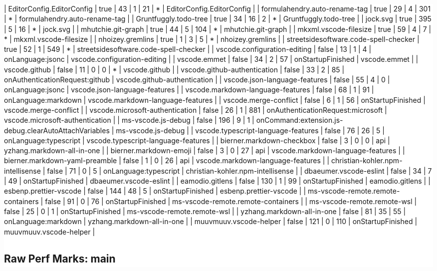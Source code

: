 | EditorConfig.EditorConfig             | true  | 43        | 1             | 21              | \*                                                    | EditorConfig.EditorConfig             |
| formulahendry.auto-rename-tag         | true  | 29        | 4             | 301             | \*                                                    | formulahendry.auto-rename-tag         |
| Gruntfuggly.todo-tree                 | true  | 34        | 16            | 2               | \*                                                    | Gruntfuggly.todo-tree                 |
| jock.svg                              | true  | 395       | 5             | 16              | \*                                                    | jock.svg                              |
| mhutchie.git-graph                    | true  | 44        | 5             | 104             | \*                                                    | mhutchie.git-graph                    |
| mkxml.vscode-filesize                 | true  | 59        | 4             | 7               | \*                                                    | mkxml.vscode-filesize                 |
| nhoizey.gremlins                      | true  | 1         | 3             | 5               | \*                                                    | nhoizey.gremlins                      |
| streetsidesoftware.code-spell-checker | true  | 52        | 1             | 549             | \*                                                    | streetsidesoftware.code-spell-checker |
| vscode.configuration-editing          | false | 13        | 1             | 4               | onLanguage:jsonc                                      | vscode.configuration-editing          |
| vscode.emmet                          | false | 34        | 2             | 57              | onStartupFinished                                     | vscode.emmet                          |
| vscode.github                         | false | 11        | 0             | 0               | \*                                                    | vscode.github                         |
| vscode.github-authentication          | false | 33        | 2             | 85              | onAuthenticationRequest:github                        | vscode.github-authentication          |
| vscode.json-language-features         | false | 55        | 4             | 0               | onLanguage:jsonc                                      | vscode.json-language-features         |
| vscode.markdown-language-features     | false | 68        | 1             | 91              | onLanguage:markdown                                   | vscode.markdown-language-features     |
| vscode.merge-conflict                 | false | 6         | 1             | 56              | onStartupFinished                                     | vscode.merge-conflict                 |
| vscode.microsoft-authentication       | false | 26        | 1             | 881             | onAuthenticationRequest:microsoft                     | vscode.microsoft-authentication       |
| ms-vscode.js-debug                    | false | 196       | 9             | 1               | onCommand:extension.js-debug.clearAutoAttachVariables | ms-vscode.js-debug                    |
| vscode.typescript-language-features   | false | 76        | 26            | 5               | onLanguage:typescript                                 | vscode.typescript-language-features   |
| bierner.markdown-checkbox             | false | 3         | 0             | 0               | api                                                   | yzhang.markdown-all-in-one            |
| bierner.markdown-emoji                | false | 3         | 0             | 27              | api                                                   | vscode.markdown-language-features     |
| bierner.markdown-yaml-preamble        | false | 1         | 0             | 26              | api                                                   | vscode.markdown-language-features     |
| christian-kohler.npm-intellisense     | false | 71        | 0             | 5               | onLanguage:typescript                                 | christian-kohler.npm-intellisense     |
| dbaeumer.vscode-eslint                | false | 34        | 7             | 49              | onStartupFinished                                     | dbaeumer.vscode-eslint                |
| eamodio.gitlens                       | false | 130       | 1             | 99              | onStartupFinished                                     | eamodio.gitlens                       |
| esbenp.prettier-vscode                | false | 144       | 48            | 5               | onStartupFinished                                     | esbenp.prettier-vscode                |
| ms-vscode-remote.remote-containers    | false | 91        | 0             | 76              | onStartupFinished                                     | ms-vscode-remote.remote-containers    |
| ms-vscode-remote.remote-wsl           | false | 25        | 0             | 1               | onStartupFinished                                     | ms-vscode-remote.remote-wsl           |
| yzhang.markdown-all-in-one            | false | 81        | 35            | 55              | onLanguage:markdown                                   | yzhang.markdown-all-in-one            |
| muuvmuuv.vscode-helper                | false | 121       | 0             | 110             | onStartupFinished                                     | muuvmuuv.vscode-helper                |

## Raw Perf Marks: main
